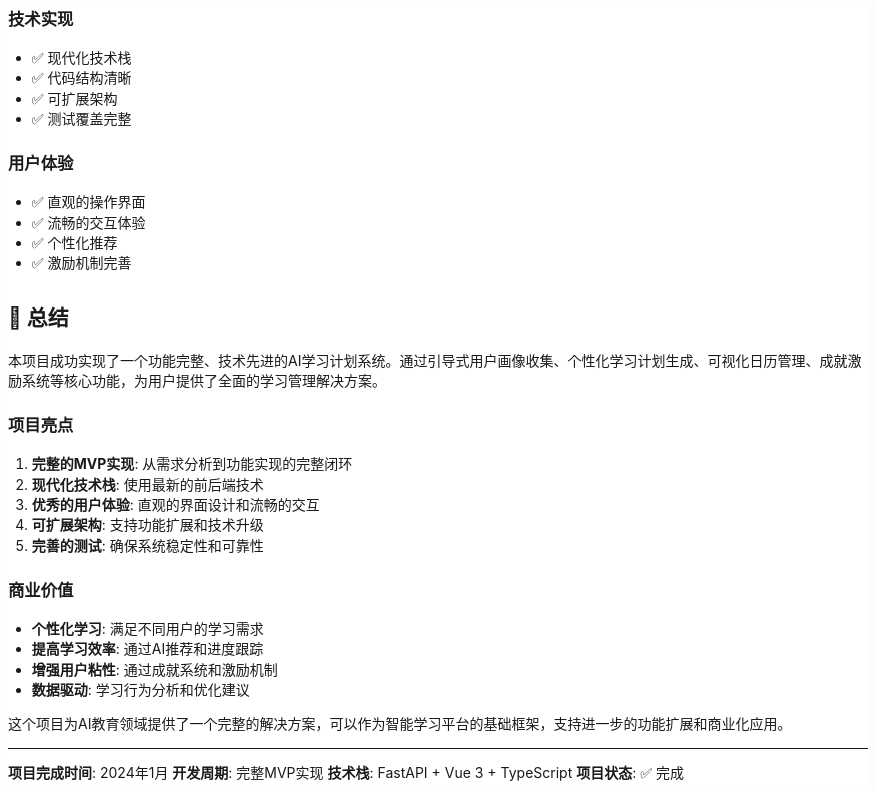 ### 技术实现
- ✅ 现代化技术栈
- ✅ 代码结构清晰
- ✅ 可扩展架构
- ✅ 测试覆盖完整

### 用户体验
- ✅ 直观的操作界面
- ✅ 流畅的交互体验
- ✅ 个性化推荐
- ✅ 激励机制完善

## 📝 总结

本项目成功实现了一个功能完整、技术先进的AI学习计划系统。通过引导式用户画像收集、个性化学习计划生成、可视化日历管理、成就激励系统等核心功能，为用户提供了全面的学习管理解决方案。

### 项目亮点
1. **完整的MVP实现**: 从需求分析到功能实现的完整闭环
2. **现代化技术栈**: 使用最新的前后端技术
3. **优秀的用户体验**: 直观的界面设计和流畅的交互
4. **可扩展架构**: 支持功能扩展和技术升级
5. **完善的测试**: 确保系统稳定性和可靠性

### 商业价值
- **个性化学习**: 满足不同用户的学习需求
- **提高学习效率**: 通过AI推荐和进度跟踪
- **增强用户粘性**: 通过成就系统和激励机制
- **数据驱动**: 学习行为分析和优化建议

这个项目为AI教育领域提供了一个完整的解决方案，可以作为智能学习平台的基础框架，支持进一步的功能扩展和商业化应用。

---

**项目完成时间**: 2024年1月
**开发周期**: 完整MVP实现
**技术栈**: FastAPI + Vue 3 + TypeScript
**项目状态**: ✅ 完成 